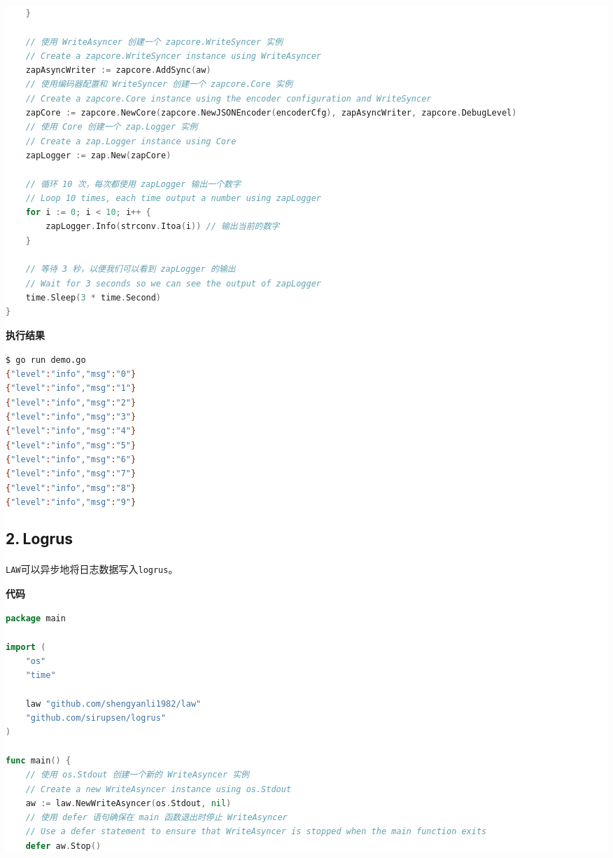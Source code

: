 ```go
	}

	// 使用 WriteAsyncer 创建一个 zapcore.WriteSyncer 实例
	// Create a zapcore.WriteSyncer instance using WriteAsyncer
	zapAsyncWriter := zapcore.AddSync(aw)
	// 使用编码器配置和 WriteSyncer 创建一个 zapcore.Core 实例
	// Create a zapcore.Core instance using the encoder configuration and WriteSyncer
	zapCore := zapcore.NewCore(zapcore.NewJSONEncoder(encoderCfg), zapAsyncWriter, zapcore.DebugLevel)
	// 使用 Core 创建一个 zap.Logger 实例
	// Create a zap.Logger instance using Core
	zapLogger := zap.New(zapCore)

	// 循环 10 次，每次都使用 zapLogger 输出一个数字
	// Loop 10 times, each time output a number using zapLogger
	for i := 0; i < 10; i++ {
		zapLogger.Info(strconv.Itoa(i)) // 输出当前的数字
	}

	// 等待 3 秒，以便我们可以看到 zapLogger 的输出
	// Wait for 3 seconds so we can see the output of zapLogger
	time.Sleep(3 * time.Second)
}
```

**执行结果**

```bash
$ go run demo.go
{"level":"info","msg":"0"}
{"level":"info","msg":"1"}
{"level":"info","msg":"2"}
{"level":"info","msg":"3"}
{"level":"info","msg":"4"}
{"level":"info","msg":"5"}
{"level":"info","msg":"6"}
{"level":"info","msg":"7"}
{"level":"info","msg":"8"}
{"level":"info","msg":"9"}
```

## 2. Logrus

`LAW`可以异步地将日志数据写入`logrus`。

**代码**

```go
package main

import (
	"os"
	"time"

	law "github.com/shengyanli1982/law"
	"github.com/sirupsen/logrus"
)

func main() {
	// 使用 os.Stdout 创建一个新的 WriteAsyncer 实例
	// Create a new WriteAsyncer instance using os.Stdout
	aw := law.NewWriteAsyncer(os.Stdout, nil)
	// 使用 defer 语句确保在 main 函数退出时停止 WriteAsyncer
	// Use a defer statement to ensure that WriteAsyncer is stopped when the main function exits
	defer aw.Stop()
```
